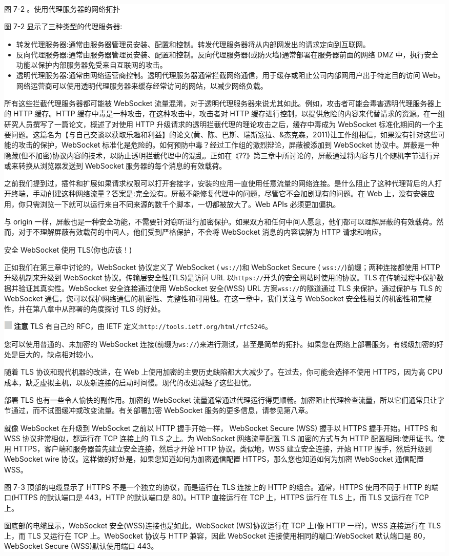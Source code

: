 图 7-2 。使用代理服务器的网络拓扑

图 7-2 显示了三种类型的代理服务器:

*   转发代理服务器:通常由服务器管理员安装、配置和控制。转发代理服务器将从内部网发出的请求定向到互联网。
*   反向代理服务器:通常由服务器管理员安装、配置和控制。反向代理服务器(或防火墙)通常部署在服务器前面的网络 DMZ 中，执行安全功能以保护内部服务器免受来自互联网的攻击。
*   透明代理服务器:通常由网络运营商控制。透明代理服务器通常拦截网络通信，用于缓存或阻止公司内部网用户出于特定目的访问 Web。网络运营商可以使用透明代理服务器来缓存经常访问的网站，以减少网络负载。

所有这些拦截代理服务器都可能被 WebSocket 流量混淆，对于透明代理服务器来说尤其如此。例如，攻击者可能会毒害透明代理服务器上的 HTTP 缓存。HTTP 缓存中毒是一种攻击，在这种攻击中，攻击者对 HTTP 缓存进行控制，以提供危险的内容来代替请求的资源。在一组研究人员撰写了一篇论文，概述了对使用 HTTP 升级请求的透明拦截代理的理论攻击之后，缓存中毒成为 WebSocket 标准化期间的一个主要问题。这篇名为【与自己交谈以获取乐趣和利益】的论文(黄、陈、巴斯、瑞斯寇拉、&杰克森，2011)让工作组相信，如果没有针对这些可能的攻击的保护，WebSocket 标准化是危险的。如何预防中毒？经过工作组的激烈辩论，屏蔽被添加到 WebSocket 协议中。屏蔽是一种隐藏(但不加密)协议内容的技术，以防止透明拦截代理中的混乱。正如在《??》第三章中所讨论的，屏蔽通过将内容与几个随机字节进行异或来转换从浏览器发送到 WebSocket 服务器的每个消息的有效载荷。

之前我们提到过，插件和扩展如果请求权限可以打开套接字，安装的应用一直使用任意流量的网络连接。是什么阻止了这种代理背后的人打开终端，手动创建这种网络流量？答案是:完全没有。屏蔽不能修复代理中的问题，尽管它不会加剧现有的问题。在 Web 上，没有安装应用，你只需浏览一下就可以运行来自不同来源的数千个脚本，一切都被放大了。Web APIs 必须更加偏执。

与 origin 一样，屏蔽也是一种安全功能，不需要针对窃听进行加密保护。如果双方和任何中间人愿意，他们都可以理解屏蔽的有效载荷。然而，对于不理解屏蔽有效载荷的中间人，他们受到严格保护，不会将 WebSocket 消息的内容误解为 HTTP 请求和响应。

安全 WebSocket 使用 TLS(你也应该！)

正如我们在第三章中讨论的，WebSocket 协议定义了 WebSocket ( `ws://`)和 WebSocket Secure ( `wss://`)前缀；两种连接都使用 HTTP 升级机制来升级到 WebSocket 协议。传输层安全性(TLS)是访问 URL 以`https://`开头的安全网站时使用的协议。TLS 在传输过程中保护数据并验证其真实性。WebSocket 安全连接通过使用 WebSocket 安全(WSS) URL 方案`wss://`的隧道通过 TLS 来保护。通过保护与 TLS 的 WebSocket 通信，您可以保护网络通信的机密性、完整性和可用性。在这一章中，我们关注与 WebSocket 安全性相关的机密性和完整性，并在第八章中从部署的角度探讨 TLS 的好处。

![image](img/sq.jpg) **注意** TLS 有自己的 RFC，由 IETF 定义:`http://tools.ietf.org/html/rfc5246`。

您可以使用普通的、未加密的 WebSocket 连接(前缀为`ws://`)来进行测试，甚至是简单的拓扑。如果您在网络上部署服务，有线级加密的好处是巨大的，缺点相对较小。

随着 TLS 协议和现代机器的改进，在 Web 上使用加密的主要历史缺陷都大大减少了。在过去，你可能会选择不使用 HTTPS，因为高 CPU 成本，缺乏虚拟主机，以及新连接的启动时间慢。现代的改进减轻了这些担忧。

部署 TLS 也有一些令人愉快的副作用。加密的 WebSocket 流量通常通过代理运行得更顺畅。加密阻止代理检查流量，所以它们通常只让字节通过，而不试图缓冲或改变流量。有关部署加密 WebSocket 服务的更多信息，请参见第八章。

就像 WebSocket 在升级到 WebSocket 之前以 HTTP 握手开始一样， WebSocket Secure (WSS) 握手以 HTTPS 握手开始。HTTPS 和 WSS 协议非常相似，都运行在 TCP 连接上的 TLS 之上。为 WebSocket 网络流量配置 TLS 加密的方式与为 HTTP 配置相同:使用证书。使用 HTTPS，客户端和服务器首先建立安全连接，然后才开始 HTTP 协议。类似地，WSS 建立安全连接，开始 HTTP 握手，然后升级到 WebSocket wire 协议。这样做的好处是，如果您知道如何为加密通信配置 HTTPS，那么您也知道如何为加密 WebSocket 通信配置 WSS。

图 7-3 顶部的电缆显示了 HTTPS 不是一个独立的协议，而是运行在 TLS 连接上的 HTTP 的组合。通常，HTTPS 使用不同于 HTTP 的端口(HTTPS 的默认端口是 443，HTTP 的默认端口是 80)。HTTP 直接运行在 TCP 上，HTTPS 运行在 TLS 上，而 TLS 又运行在 TCP 上。

图底部的电缆显示，WebSocket 安全(WSS)连接也是如此。WebSocket (WS)协议运行在 TCP 上(像 HTTP 一样)，WSS 连接运行在 TLS 上，而 TLS 又运行在 TCP 上。WebSocket 协议与 HTTP 兼容，因此 WebSocket 连接使用相同的端口:WebSocket 默认端口是 80，WebSocket Secure (WSS)默认使用端口 443。
